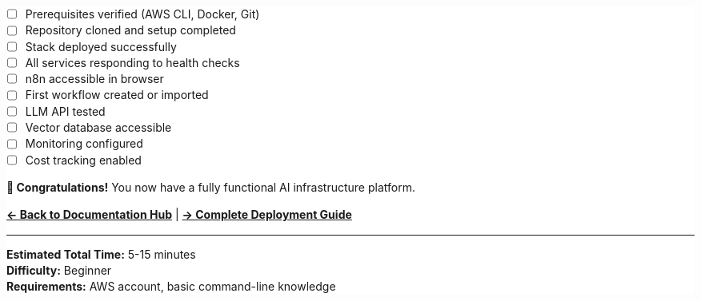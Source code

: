 - [ ] Prerequisites verified (AWS CLI, Docker, Git)
- [ ] Repository cloned and setup completed
- [ ] Stack deployed successfully
- [ ] All services responding to health checks
- [ ] n8n accessible in browser
- [ ] First workflow created or imported
- [ ] LLM API tested
- [ ] Vector database accessible
- [ ] Monitoring configured
- [ ] Cost tracking enabled

**🎉 Congratulations!** You now have a fully functional AI infrastructure platform.

[**← Back to Documentation Hub**](../README.md) | [**→ Complete Deployment Guide**](../guides/deployment/)

---

**Estimated Total Time:** 5-15 minutes  
**Difficulty:** Beginner  
**Requirements:** AWS account, basic command-line knowledge